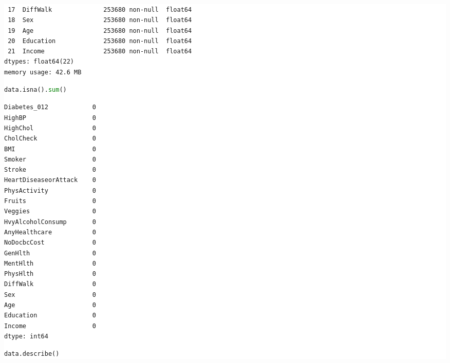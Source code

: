      17  DiffWalk              253680 non-null  float64
     18  Sex                   253680 non-null  float64
     19  Age                   253680 non-null  float64
     20  Education             253680 non-null  float64
     21  Income                253680 non-null  float64
    dtypes: float64(22)
    memory usage: 42.6 MB
    


```python
data.isna().sum()
```




    Diabetes_012            0
    HighBP                  0
    HighChol                0
    CholCheck               0
    BMI                     0
    Smoker                  0
    Stroke                  0
    HeartDiseaseorAttack    0
    PhysActivity            0
    Fruits                  0
    Veggies                 0
    HvyAlcoholConsump       0
    AnyHealthcare           0
    NoDocbcCost             0
    GenHlth                 0
    MentHlth                0
    PhysHlth                0
    DiffWalk                0
    Sex                     0
    Age                     0
    Education               0
    Income                  0
    dtype: int64




```python
data.describe()
```





  <div id="df-cc463a01-c24e-4a06-8d88-309012217fb2" class="colab-df-container">
    <div>
<style scoped>
    .dataframe tbody tr th:only-of-type {
        vertical-align: middle;
    }

    .dataframe tbody tr th {
        vertical-align: top;
    }
